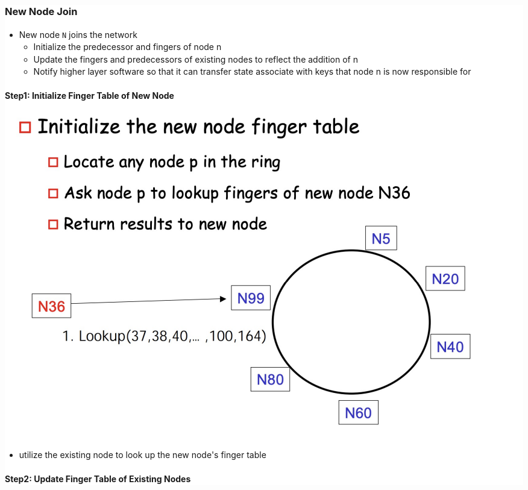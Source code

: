 ### New Node Join

- New node `N` joins the network
  - Initialize the predecessor and fingers of node n
  - Update the fingers and predecessors of existing nodes to reflect the addition of n
  - Notify higher layer software so that it can transfer state associate with keys that node n is now responsible for

#### Step1: Initialize Finger Table of New Node

![chord_add_new](/assets/img/chord_add_new.png)

- utilize the existing node to look up the new node's finger table

#### Step2: Update Finger Table of Existing Nodes
